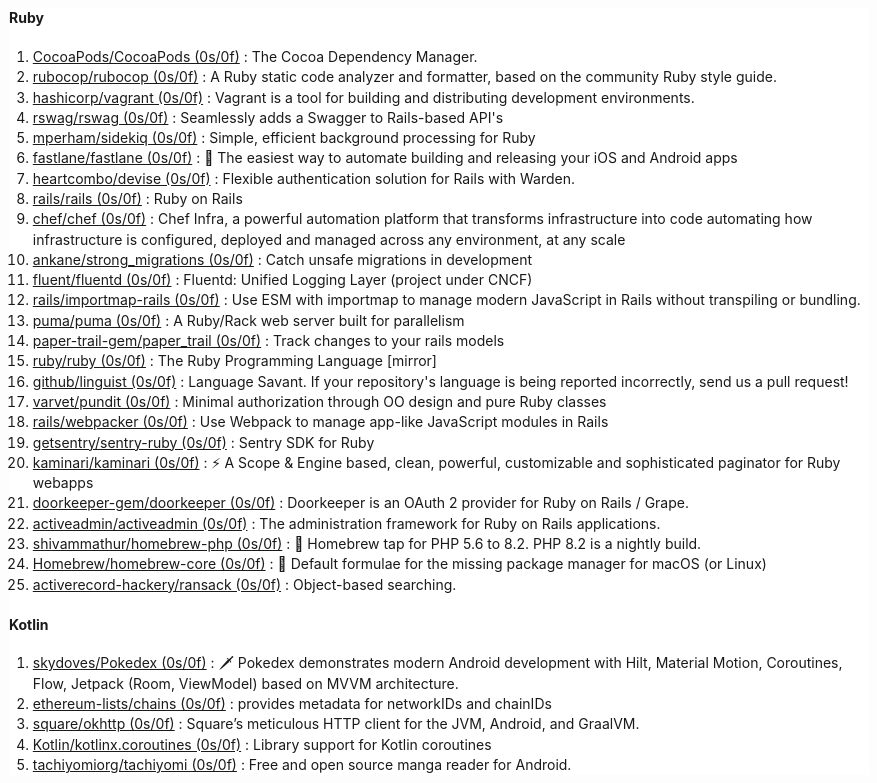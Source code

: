 #### Ruby
1. [CocoaPods/CocoaPods (0s/0f)](https://github.com/CocoaPods/CocoaPods) : The Cocoa Dependency Manager.
2. [rubocop/rubocop (0s/0f)](https://github.com/rubocop/rubocop) : A Ruby static code analyzer and formatter, based on the community Ruby style guide.
3. [hashicorp/vagrant (0s/0f)](https://github.com/hashicorp/vagrant) : Vagrant is a tool for building and distributing development environments.
4. [rswag/rswag (0s/0f)](https://github.com/rswag/rswag) : Seamlessly adds a Swagger to Rails-based API's
5. [mperham/sidekiq (0s/0f)](https://github.com/mperham/sidekiq) : Simple, efficient background processing for Ruby
6. [fastlane/fastlane (0s/0f)](https://github.com/fastlane/fastlane) : 🚀 The easiest way to automate building and releasing your iOS and Android apps
7. [heartcombo/devise (0s/0f)](https://github.com/heartcombo/devise) : Flexible authentication solution for Rails with Warden.
8. [rails/rails (0s/0f)](https://github.com/rails/rails) : Ruby on Rails
9. [chef/chef (0s/0f)](https://github.com/chef/chef) : Chef Infra, a powerful automation platform that transforms infrastructure into code automating how infrastructure is configured, deployed and managed across any environment, at any scale
10. [ankane/strong_migrations (0s/0f)](https://github.com/ankane/strong_migrations) : Catch unsafe migrations in development
11. [fluent/fluentd (0s/0f)](https://github.com/fluent/fluentd) : Fluentd: Unified Logging Layer (project under CNCF)
12. [rails/importmap-rails (0s/0f)](https://github.com/rails/importmap-rails) : Use ESM with importmap to manage modern JavaScript in Rails without transpiling or bundling.
13. [puma/puma (0s/0f)](https://github.com/puma/puma) : A Ruby/Rack web server built for parallelism
14. [paper-trail-gem/paper_trail (0s/0f)](https://github.com/paper-trail-gem/paper_trail) : Track changes to your rails models
15. [ruby/ruby (0s/0f)](https://github.com/ruby/ruby) : The Ruby Programming Language [mirror]
16. [github/linguist (0s/0f)](https://github.com/github/linguist) : Language Savant. If your repository's language is being reported incorrectly, send us a pull request!
17. [varvet/pundit (0s/0f)](https://github.com/varvet/pundit) : Minimal authorization through OO design and pure Ruby classes
18. [rails/webpacker (0s/0f)](https://github.com/rails/webpacker) : Use Webpack to manage app-like JavaScript modules in Rails
19. [getsentry/sentry-ruby (0s/0f)](https://github.com/getsentry/sentry-ruby) : Sentry SDK for Ruby
20. [kaminari/kaminari (0s/0f)](https://github.com/kaminari/kaminari) : ⚡ A Scope & Engine based, clean, powerful, customizable and sophisticated paginator for Ruby webapps
21. [doorkeeper-gem/doorkeeper (0s/0f)](https://github.com/doorkeeper-gem/doorkeeper) : Doorkeeper is an OAuth 2 provider for Ruby on Rails / Grape.
22. [activeadmin/activeadmin (0s/0f)](https://github.com/activeadmin/activeadmin) : The administration framework for Ruby on Rails applications.
23. [shivammathur/homebrew-php (0s/0f)](https://github.com/shivammathur/homebrew-php) : 🍺 Homebrew tap for PHP 5.6 to 8.2. PHP 8.2 is a nightly build.
24. [Homebrew/homebrew-core (0s/0f)](https://github.com/Homebrew/homebrew-core) : 🍻 Default formulae for the missing package manager for macOS (or Linux)
25. [activerecord-hackery/ransack (0s/0f)](https://github.com/activerecord-hackery/ransack) : Object-based searching.

#### Kotlin
1. [skydoves/Pokedex (0s/0f)](https://github.com/skydoves/Pokedex) : 🗡️ Pokedex demonstrates modern Android development with Hilt, Material Motion, Coroutines, Flow, Jetpack (Room, ViewModel) based on MVVM architecture.
2. [ethereum-lists/chains (0s/0f)](https://github.com/ethereum-lists/chains) : provides metadata for networkIDs and chainIDs
3. [square/okhttp (0s/0f)](https://github.com/square/okhttp) : Square’s meticulous HTTP client for the JVM, Android, and GraalVM.
4. [Kotlin/kotlinx.coroutines (0s/0f)](https://github.com/Kotlin/kotlinx.coroutines) : Library support for Kotlin coroutines
5. [tachiyomiorg/tachiyomi (0s/0f)](https://github.com/tachiyomiorg/tachiyomi) : Free and open source manga reader for Android.